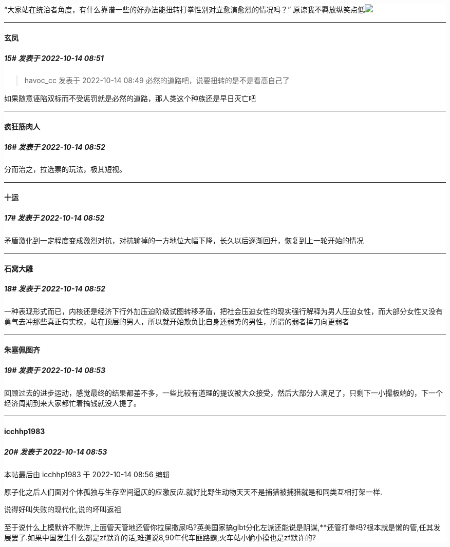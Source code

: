 “大家站在统治者角度，有什么靠谱一些的好办法能扭转打拳性别对立愈演愈烈的情况吗？”
原谅我不羁放纵笑点低<img src="https://static.saraba1st.com/image/smiley/face2017/067.png" referrerpolicy="no-referrer">

*****

####  玄凤  
##### 15#       发表于 2022-10-14 08:51

<blockquote>havoc_cc 发表于 2022-10-14 08:49
必然的道路吧，说要扭转的是不是看高自己了</blockquote>
如果随意诬陷双标而不受惩罚就是必然的道路，那人类这个种族还是早日灭亡吧

*****

####  疯狂筋肉人  
##### 16#       发表于 2022-10-14 08:52

分而治之，拉选票的玩法，极其短视。

*****

####  十运  
##### 17#       发表于 2022-10-14 08:52

矛盾激化到一定程度变成激烈对抗，对抗输掉的一方地位大幅下降，长久以后逐渐回升，恢复到上一轮开始的情况

*****

####  石窝大雕  
##### 18#       发表于 2022-10-14 08:52

一种表现形式而已，内核还是经济下行外加压迫阶级试图转移矛盾，把社会压迫女性的现实强行解释为男人压迫女性，而大部分女性又没有勇气去冲那些真正有实权，站在顶层的男人，所以就开始欺负比自身还弱势的男性，所谓的弱者挥刀向更弱者

*****

####  朱塞佩图齐  
##### 19#       发表于 2022-10-14 08:53

回顾过去的进步运动，感觉最终的结果都差不多，一些比较有道理的提议被大众接受，然后大部分人满足了，只剩下一小撮极端的，下一个经济周期到来大家都忙着搞钱就没人提了。

*****

####  icchhp1983  
##### 20#       发表于 2022-10-14 08:53

 本帖最后由 icchhp1983 于 2022-10-14 08:56 编辑 

原子化之后人们面对个体孤独与生存空间逼仄的应激反应.就好比野生动物天天不是捕猎被捕猎就是和同类互相打架一样.

说得好叫失败的现代化,说的坏叫返祖

至于说什么上模默许不默许,上面管天管地还管你拉屎撒尿吗?英美国家搞glbt分化左派还能说是阴谋,**还管打拳吗?根本就是懒的管,任其发展罢了.如果中国发生什么都是zf默许的话,难道说8,90年代车匪路霸,火车站小偷小摸也是zf默许的?
